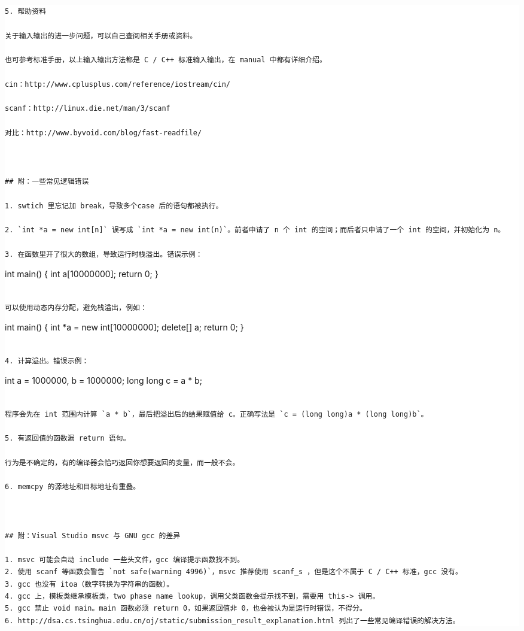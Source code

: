    ```
5. 帮助资料

   关于输入输出的进一步问题，可以自己查阅相关手册或资料。

   也可参考标准手册，以上输入输出方法都是 C / C++ 标准输入输出，在 manual 中都有详细介绍。

   cin：http://www.cplusplus.com/reference/iostream/cin/

   scanf：http://linux.die.net/man/3/scanf

   对比：http://www.byvoid.com/blog/fast-readfile/



## 附：一些常见逻辑错误

1. swtich 里忘记加 break，导致多个case 后的语句都被执行。

2. `int *a = new int[n]` 误写成 `int *a = new int(n)`。前者申请了 n 个 int 的空间；而后者只申请了一个 int 的空间，并初始化为 n。

3. 在函数里开了很大的数组，导致运行时栈溢出。错误示例：

   ```
   int main() {
     int a[10000000];
     return 0;
   }
   ```

   可以使用动态内存分配，避免栈溢出，例如：

   ```
   int main() {
     int *a = new int[10000000];
     delete[] a;
     return 0;
   }
   ```

4. 计算溢出。错误示例：

   ```
   int a = 1000000, b = 1000000;
   long long c = a * b;
   ```

   程序会先在 int 范围内计算 `a * b`，最后把溢出后的结果赋值给 c。正确写法是 `c = (long long)a * (long long)b`。

5. 有返回值的函数漏 return 语句。

   行为是不确定的，有的编译器会恰巧返回你想要返回的变量，而一般不会。

6. memcpy 的源地址和目标地址有重叠。



## 附：Visual Studio msvc 与 GNU gcc 的差异

1. msvc 可能会自动 include 一些头文件，gcc 编译提示函数找不到。
2. 使用 scanf 等函数会警告 `not safe(warning 4996)`，msvc 推荐使用 scanf_s ，但是这个不属于 C / C++ 标准，gcc 没有。
3. gcc 也没有 itoa（数字转换为字符串的函数）。
4. gcc 上，模板类继承模板类，two phase name lookup，调用父类函数会提示找不到，需要用 this-> 调用。
5. gcc 禁止 void main。main 函数必须 return 0，如果返回值非 0，也会被认为是运行时错误，不得分。
6. http://dsa.cs.tsinghua.edu.cn/oj/static/submission_result_explanation.html 列出了一些常见编译错误的解决方法。